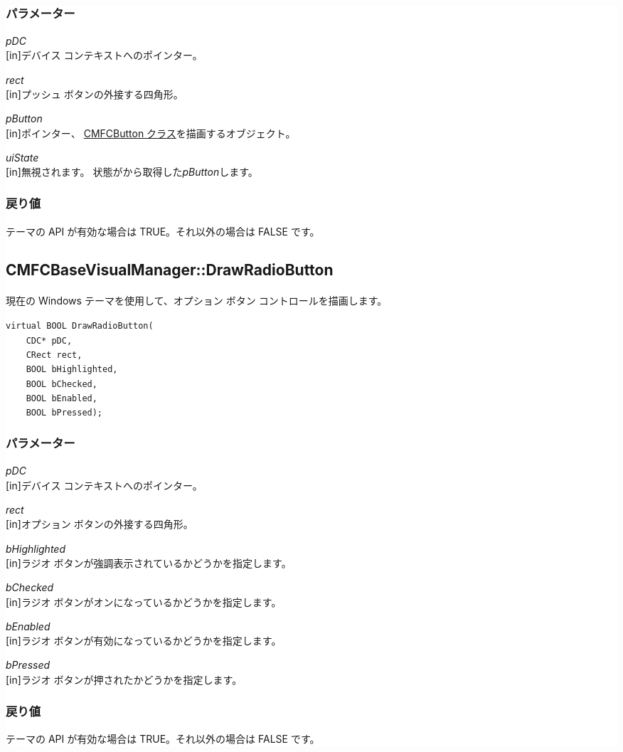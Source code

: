 ### <a name="parameters"></a>パラメーター

*pDC*<br/>
[in]デバイス コンテキストへのポインター。

*rect*<br/>
[in]プッシュ ボタンの外接する四角形。

*pButton*<br/>
[in]ポインター、 [CMFCButton クラス](../../mfc/reference/cmfcbutton-class.md)を描画するオブジェクト。

*uiState*<br/>
[in]無視されます。 状態がから取得した*pButton*します。

### <a name="return-value"></a>戻り値

テーマの API が有効な場合は TRUE。それ以外の場合は FALSE です。

##  <a name="drawradiobutton"></a>  CMFCBaseVisualManager::DrawRadioButton

現在の Windows テーマを使用して、オプション ボタン コントロールを描画します。

```
virtual BOOL DrawRadioButton(
    CDC* pDC,
    CRect rect,
    BOOL bHighlighted,
    BOOL bChecked,
    BOOL bEnabled,
    BOOL bPressed);
```

### <a name="parameters"></a>パラメーター

*pDC*<br/>
[in]デバイス コンテキストへのポインター。

*rect*<br/>
[in]オプション ボタンの外接する四角形。

*bHighlighted*<br/>
[in]ラジオ ボタンが強調表示されているかどうかを指定します。

*bChecked*<br/>
[in]ラジオ ボタンがオンになっているかどうかを指定します。

*bEnabled*<br/>
[in]ラジオ ボタンが有効になっているかどうかを指定します。

*bPressed*<br/>
[in]ラジオ ボタンが押されたかどうかを指定します。

### <a name="return-value"></a>戻り値

テーマの API が有効な場合は TRUE。それ以外の場合は FALSE です。
